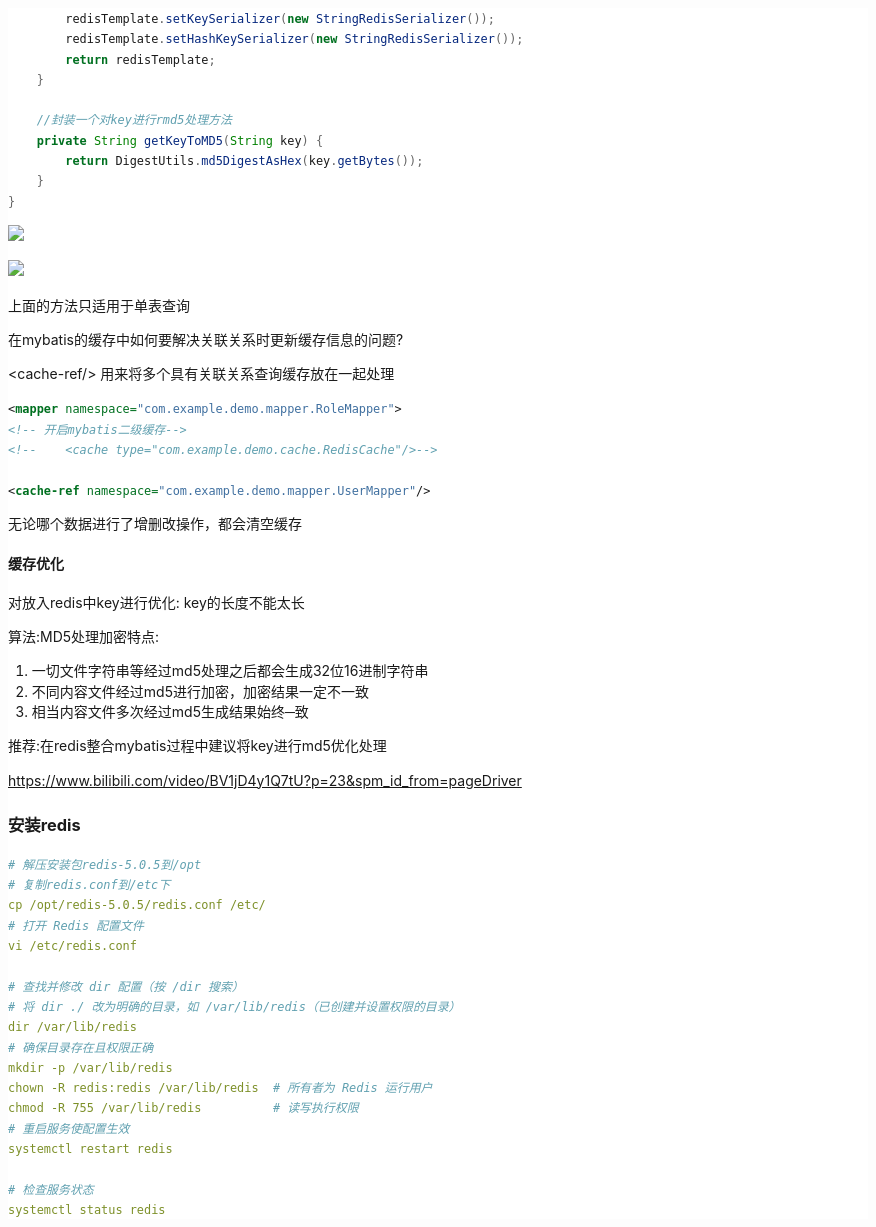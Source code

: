 ```java
        redisTemplate.setKeySerializer(new StringRedisSerializer());
        redisTemplate.setHashKeySerializer(new StringRedisSerializer());
        return redisTemplate;
    }

    //封装一个对key进行rmd5处理方法
    private String getKeyToMD5(String key) {
        return DigestUtils.md5DigestAsHex(key.getBytes());
    }
}
```

![](https://note.youdao.com/yws/api/personal/file/106BCF7E46E5411EAD769707FBB9A4DD?method=download\&shareKey=3e864907d7f4682439d797a7e508dd40)

![](https://note.youdao.com/yws/api/personal/file/87344AC7CE0649B4B2AF911AC09EF574?method=download\&shareKey=db565a5e6e1d2edfcea14a6ab64c8d04)

上面的方法只适用于单表查询

在mybatis的缓存中如何要解决关联关系时更新缓存信息的问题?

\<cache-ref/> 用来将多个具有关联关系查询缓存放在一起处理

```xml
<mapper namespace="com.example.demo.mapper.RoleMapper">
<!-- 开启mybatis二级缓存-->
<!--    <cache type="com.example.demo.cache.RedisCache"/>-->

<cache-ref namespace="com.example.demo.mapper.UserMapper"/>
```

无论哪个数据进行了增删改操作，都会清空缓存

#### 缓存优化

对放入redis中key进行优化: key的长度不能太长

算法\:MD5处理加密特点:

1.  一切文件字符串等经过md5处理之后都会生成32位16进制字符串
2.  不同内容文件经过md5进行加密，加密结果一定不一致
3.  相当内容文件多次经过md5生成结果始终─致

推荐:在redis整合mybatis过程中建议将key进行md5优化处理

<https://www.bilibili.com/video/BV1jD4y1Q7tU?p=23&spm_id_from=pageDriver>

### 安装redis

```yaml
# 解压安装包redis-5.0.5到/opt
# 复制redis.conf到/etc下
cp /opt/redis-5.0.5/redis.conf /etc/
# 打开 Redis 配置文件
vi /etc/redis.conf

# 查找并修改 dir 配置（按 /dir 搜索）
# 将 dir ./ 改为明确的目录，如 /var/lib/redis（已创建并设置权限的目录）
dir /var/lib/redis
# 确保目录存在且权限正确
mkdir -p /var/lib/redis
chown -R redis:redis /var/lib/redis  # 所有者为 Redis 运行用户
chmod -R 755 /var/lib/redis          # 读写执行权限
# 重启服务使配置生效
systemctl restart redis

# 检查服务状态
systemctl status redis
```
